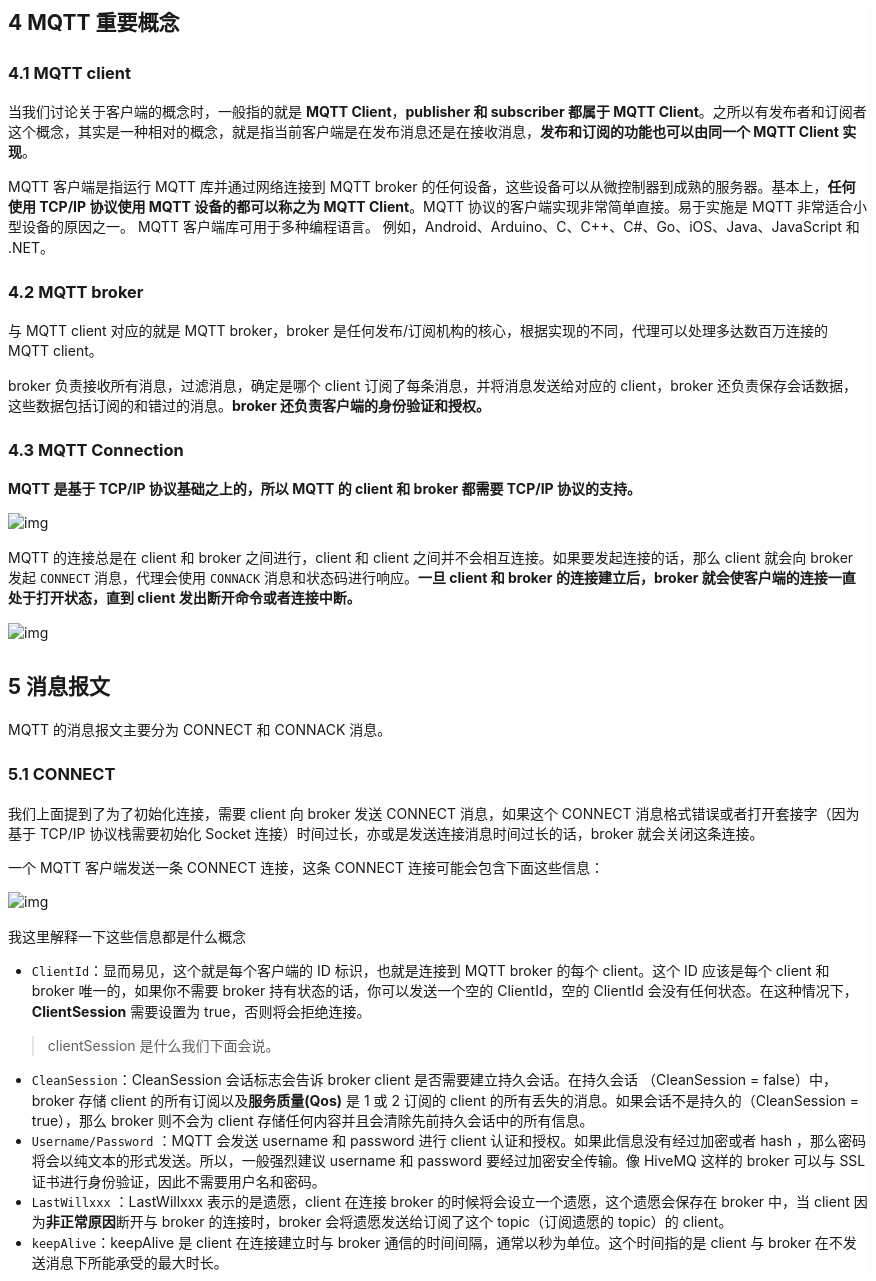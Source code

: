## 4 MQTT 重要概念

### 4.1 MQTT client

当我们讨论关于客户端的概念时，一般指的就是 **MQTT Client**，**publisher 和 subscriber 都属于 MQTT Client**。之所以有发布者和订阅者这个概念，其实是一种相对的概念，就是指当前客户端是在发布消息还是在接收消息，**发布和订阅的功能也可以由同一个 MQTT Client 实现**。

MQTT 客户端是指运行 MQTT 库并通过网络连接到 MQTT broker  的任何设备，这些设备可以从微控制器到成熟的服务器。基本上，**任何使用 TCP/IP 协议使用 MQTT 设备的都可以称之为 MQTT  Client**。MQTT 协议的客户端实现非常简单直接。易于实施是 MQTT 非常适合小型设备的原因之一。 MQTT 客户端库可用于多种编程语言。 例如，Android、Arduino、C、C++、C#、Go、iOS、Java、JavaScript 和 .NET。

### 4.2 MQTT broker

与 MQTT client 对应的就是 MQTT broker，broker 是任何发布/订阅机构的核心，根据实现的不同，代理可以处理多达数百万连接的 MQTT client。

broker 负责接收所有消息，过滤消息，确定是哪个 client 订阅了每条消息，并将消息发送给对应的 client，broker 还负责保存会话数据，这些数据包括订阅的和错过的消息。**broker 还负责客户端的身份验证和授权。**

### 4.3 MQTT Connection

**MQTT 是基于 TCP/IP 协议基础之上的，所以 MQTT 的 client 和 broker 都需要 TCP/IP 协议的支持。**

![img](https://img2020.cnblogs.com/blog/1515111/202106/1515111-20210622094636513-790215887.png)

MQTT 的连接总是在 client 和 broker 之间进行，client 和 client 之间并不会相互连接。如果要发起连接的话，那么 client 就会向 broker 发起 `CONNECT` 消息，代理会使用 `CONNACK` 消息和状态码进行响应。**一旦 client 和 broker 的连接建立后，broker 就会使客户端的连接一直处于打开状态，直到 client 发出断开命令或者连接中断。**

![img](https://img2020.cnblogs.com/blog/1515111/202106/1515111-20210622094643863-650618312.png)

## 5 消息报文

MQTT 的消息报文主要分为 CONNECT 和 CONNACK 消息。

### 5.1 CONNECT

我们上面提到了为了初始化连接，需要 client 向 broker 发送 CONNECT 消息，如果这个 CONNECT  消息格式错误或者打开套接字（因为基于 TCP/IP 协议栈需要初始化 Socket 连接）时间过长，亦或是发送连接消息时间过长的话，broker 就会关闭这条连接。

一个 MQTT 客户端发送一条 CONNECT 连接，这条 CONNECT 连接可能会包含下面这些信息：

![img](https://img2020.cnblogs.com/blog/1515111/202106/1515111-20210622094715255-1242004001.png)

我这里解释一下这些信息都是什么概念

- `ClientId`：显而易见，这个就是每个客户端的 ID 标识，也就是连接到 MQTT broker 的每个  client。这个 ID 应该是每个 client 和 broker 唯一的，如果你不需要 broker 持有状态的话，你可以发送一个空的  ClientId，空的 ClientId 会没有任何状态。在这种情况下，**ClientSession** 需要设置为 true，否则将会拒绝连接。

> clientSession 是什么我们下面会说。

- `CleanSession`：CleanSession 会话标志会告诉 broker client 是否需要建立持久会话。在持久会话 （CleanSession = false）中，broker 存储 client 的所有订阅以及**服务质量(Qos)** 是 1 或 2 订阅的 client 的所有丢失的消息。如果会话不是持久的（CleanSession = true），那么 broker 则不会为 client 存储任何内容并且会清除先前持久会话中的所有信息。
- `Username/Password` ：MQTT 会发送 username 和 password 进行  client 认证和授权。如果此信息没有经过加密或者 hash ，那么密码将会以纯文本的形式发送。所以，一般强烈建议 username 和  password 要经过加密安全传输。像 HiveMQ 这样的 broker 可以与 SSL 证书进行身份验证，因此不需要用户名和密码。
- `LastWillxxx` ：LastWillxxx 表示的是遗愿，client 在连接 broker 的时候将会设立一个遗愿，这个遗愿会保存在 broker 中，当 client 因为**非正常原因**断开与 broker 的连接时，broker 会将遗愿发送给订阅了这个 topic（订阅遗愿的 topic）的 client。
- `keepAlive`：keepAlive 是 client 在连接建立时与 broker 通信的时间间隔，通常以秒为单位。这个时间指的是 client 与 broker 在不发送消息下所能承受的最大时长。
